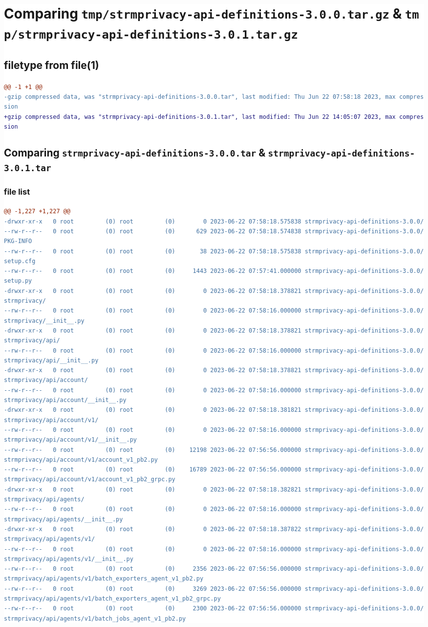 # Comparing `tmp/strmprivacy-api-definitions-3.0.0.tar.gz` & `tmp/strmprivacy-api-definitions-3.0.1.tar.gz`

## filetype from file(1)

```diff
@@ -1 +1 @@
-gzip compressed data, was "strmprivacy-api-definitions-3.0.0.tar", last modified: Thu Jun 22 07:58:18 2023, max compression
+gzip compressed data, was "strmprivacy-api-definitions-3.0.1.tar", last modified: Thu Jun 22 14:05:07 2023, max compression
```

## Comparing `strmprivacy-api-definitions-3.0.0.tar` & `strmprivacy-api-definitions-3.0.1.tar`

### file list

```diff
@@ -1,227 +1,227 @@
-drwxr-xr-x   0 root         (0) root         (0)        0 2023-06-22 07:58:18.575838 strmprivacy-api-definitions-3.0.0/
--rw-r--r--   0 root         (0) root         (0)      629 2023-06-22 07:58:18.574838 strmprivacy-api-definitions-3.0.0/PKG-INFO
--rw-r--r--   0 root         (0) root         (0)       38 2023-06-22 07:58:18.575838 strmprivacy-api-definitions-3.0.0/setup.cfg
--rw-r--r--   0 root         (0) root         (0)     1443 2023-06-22 07:57:41.000000 strmprivacy-api-definitions-3.0.0/setup.py
-drwxr-xr-x   0 root         (0) root         (0)        0 2023-06-22 07:58:18.378821 strmprivacy-api-definitions-3.0.0/strmprivacy/
--rw-r--r--   0 root         (0) root         (0)        0 2023-06-22 07:58:16.000000 strmprivacy-api-definitions-3.0.0/strmprivacy/__init__.py
-drwxr-xr-x   0 root         (0) root         (0)        0 2023-06-22 07:58:18.378821 strmprivacy-api-definitions-3.0.0/strmprivacy/api/
--rw-r--r--   0 root         (0) root         (0)        0 2023-06-22 07:58:16.000000 strmprivacy-api-definitions-3.0.0/strmprivacy/api/__init__.py
-drwxr-xr-x   0 root         (0) root         (0)        0 2023-06-22 07:58:18.378821 strmprivacy-api-definitions-3.0.0/strmprivacy/api/account/
--rw-r--r--   0 root         (0) root         (0)        0 2023-06-22 07:58:16.000000 strmprivacy-api-definitions-3.0.0/strmprivacy/api/account/__init__.py
-drwxr-xr-x   0 root         (0) root         (0)        0 2023-06-22 07:58:18.381821 strmprivacy-api-definitions-3.0.0/strmprivacy/api/account/v1/
--rw-r--r--   0 root         (0) root         (0)        0 2023-06-22 07:58:16.000000 strmprivacy-api-definitions-3.0.0/strmprivacy/api/account/v1/__init__.py
--rw-r--r--   0 root         (0) root         (0)    12198 2023-06-22 07:56:56.000000 strmprivacy-api-definitions-3.0.0/strmprivacy/api/account/v1/account_v1_pb2.py
--rw-r--r--   0 root         (0) root         (0)    16789 2023-06-22 07:56:56.000000 strmprivacy-api-definitions-3.0.0/strmprivacy/api/account/v1/account_v1_pb2_grpc.py
-drwxr-xr-x   0 root         (0) root         (0)        0 2023-06-22 07:58:18.382821 strmprivacy-api-definitions-3.0.0/strmprivacy/api/agents/
--rw-r--r--   0 root         (0) root         (0)        0 2023-06-22 07:58:16.000000 strmprivacy-api-definitions-3.0.0/strmprivacy/api/agents/__init__.py
-drwxr-xr-x   0 root         (0) root         (0)        0 2023-06-22 07:58:18.387822 strmprivacy-api-definitions-3.0.0/strmprivacy/api/agents/v1/
--rw-r--r--   0 root         (0) root         (0)        0 2023-06-22 07:58:16.000000 strmprivacy-api-definitions-3.0.0/strmprivacy/api/agents/v1/__init__.py
--rw-r--r--   0 root         (0) root         (0)     2356 2023-06-22 07:56:56.000000 strmprivacy-api-definitions-3.0.0/strmprivacy/api/agents/v1/batch_exporters_agent_v1_pb2.py
--rw-r--r--   0 root         (0) root         (0)     3269 2023-06-22 07:56:56.000000 strmprivacy-api-definitions-3.0.0/strmprivacy/api/agents/v1/batch_exporters_agent_v1_pb2_grpc.py
--rw-r--r--   0 root         (0) root         (0)     2300 2023-06-22 07:56:56.000000 strmprivacy-api-definitions-3.0.0/strmprivacy/api/agents/v1/batch_jobs_agent_v1_pb2.py
```
